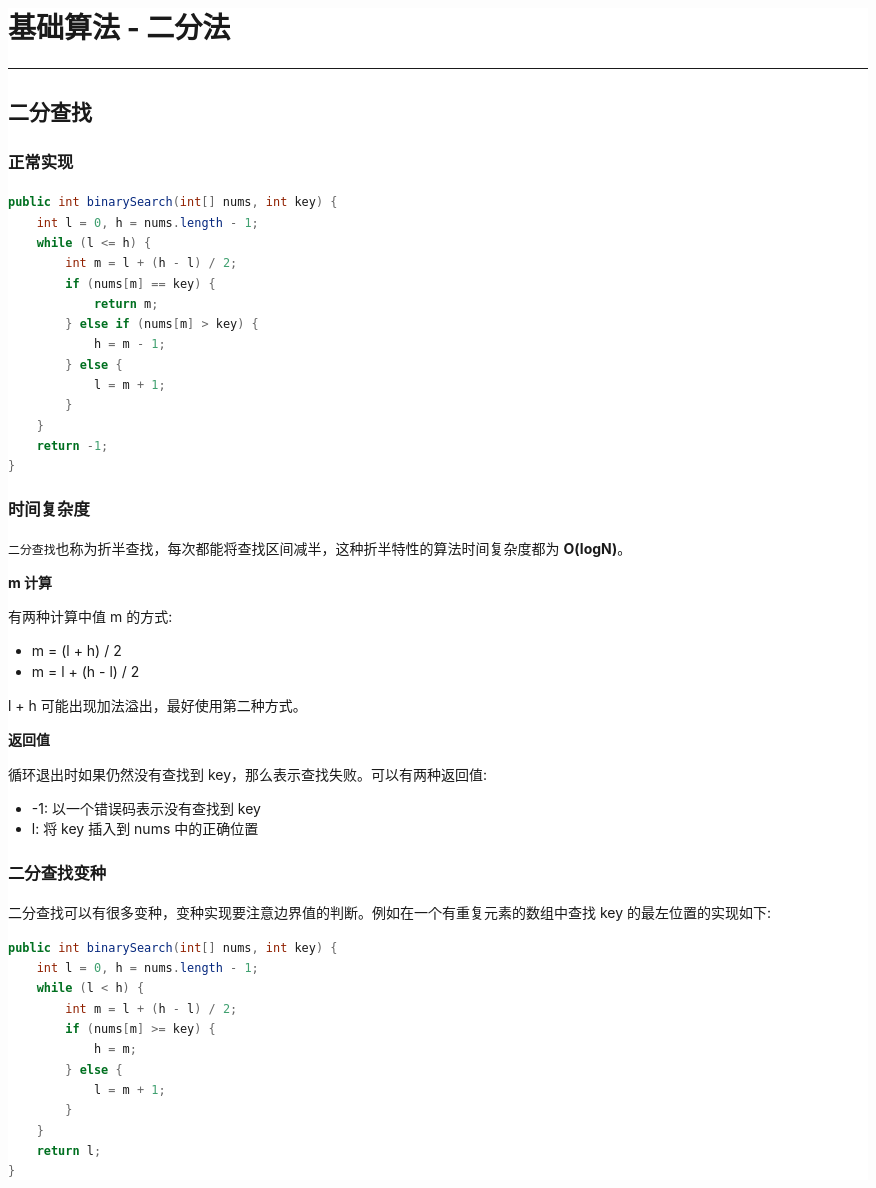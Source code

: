#  基础算法 - 二分法

---

## 二分查找

### 正常实现

```java
public int binarySearch(int[] nums, int key) {
    int l = 0, h = nums.length - 1;
    while (l <= h) {
        int m = l + (h - l) / 2;
        if (nums[m] == key) {
            return m;
        } else if (nums[m] > key) {
            h = m - 1;
        } else {
            l = m + 1;
        }
    }
    return -1;
}
```

### 时间复杂度

`二分查找`也称为折半查找，每次都能将查找区间减半，这种折半特性的算法时间复杂度都为 **O(logN)**。

**m 计算**

有两种计算中值 m 的方式:

- m = (l + h) / 2
- m = l + (h - l) / 2

l + h 可能出现加法溢出，最好使用第二种方式。

**返回值**

循环退出时如果仍然没有查找到 key，那么表示查找失败。可以有两种返回值:

- -1: 以一个错误码表示没有查找到 key
- l: 将 key 插入到 nums 中的正确位置

### 二分查找变种

二分查找可以有很多变种，变种实现要注意边界值的判断。例如在一个有重复元素的数组中查找 key 的最左位置的实现如下:

```java
public int binarySearch(int[] nums, int key) {
    int l = 0, h = nums.length - 1;
    while (l < h) {
        int m = l + (h - l) / 2;
        if (nums[m] >= key) {
            h = m;
        } else {
            l = m + 1;
        }
    }
    return l;
} 
```
